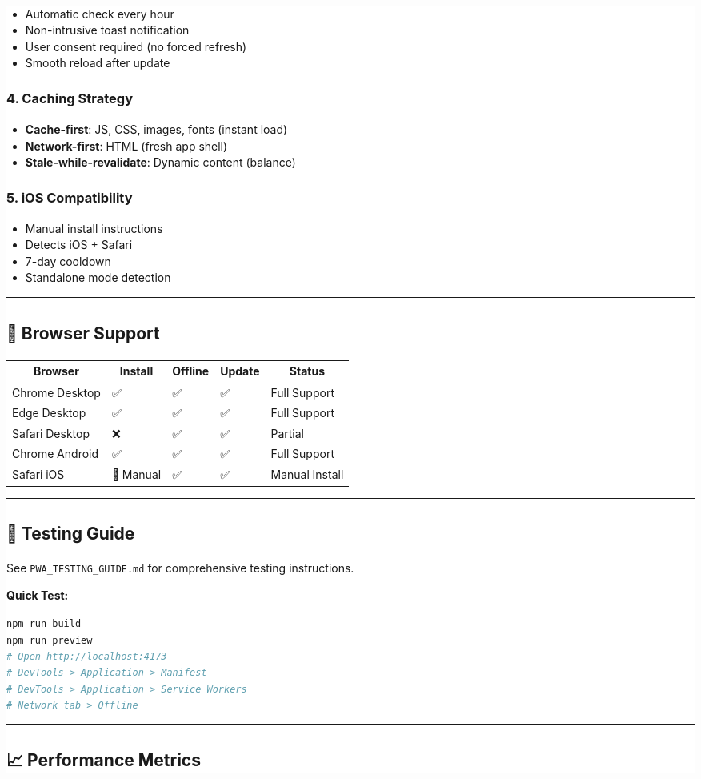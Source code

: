 - Automatic check every hour
- Non-intrusive toast notification
- User consent required (no forced refresh)
- Smooth reload after update

### 4. Caching Strategy

- **Cache-first**: JS, CSS, images, fonts (instant load)
- **Network-first**: HTML (fresh app shell)
- **Stale-while-revalidate**: Dynamic content (balance)

### 5. iOS Compatibility

- Manual install instructions
- Detects iOS + Safari
- 7-day cooldown
- Standalone mode detection

---

## 📱 Browser Support

| Browser        | Install   | Offline | Update | Status         |
| -------------- | --------- | ------- | ------ | -------------- |
| Chrome Desktop | ✅        | ✅      | ✅     | Full Support   |
| Edge Desktop   | ✅        | ✅      | ✅     | Full Support   |
| Safari Desktop | ❌        | ✅      | ✅     | Partial        |
| Chrome Android | ✅        | ✅      | ✅     | Full Support   |
| Safari iOS     | 📱 Manual | ✅      | ✅     | Manual Install |

---

## 🧪 Testing Guide

See `PWA_TESTING_GUIDE.md` for comprehensive testing instructions.

**Quick Test:**

```bash
npm run build
npm run preview
# Open http://localhost:4173
# DevTools > Application > Manifest
# DevTools > Application > Service Workers
# Network tab > Offline
```

---

## 📈 Performance Metrics
